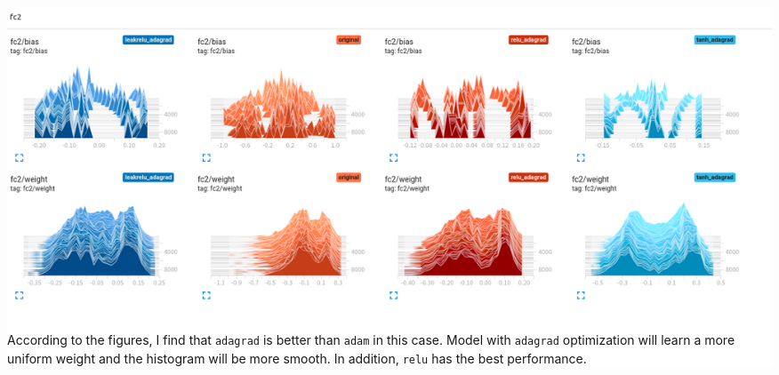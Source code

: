 ![image-20231002231414952](report.assets/image27.png)



According to the figures, I find that `adagrad` is better than `adam` in this case. Model with `adagrad` optimization will learn a more uniform weight and the histogram will be more smooth. In addition, `relu` has the best performance.
